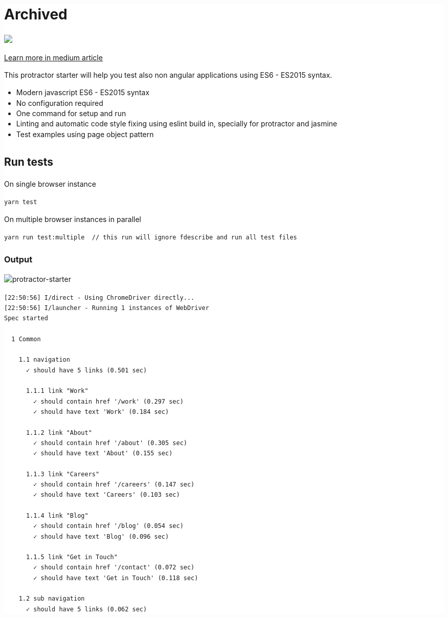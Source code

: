 # Archived 

<a href="https://medium.com/@marcelmokos/end-to-end-testing-with-protractor-using-modern-javascript-syntax-44e5121c2e03"><img src ="https://cdn-images-1.medium.com/max/800/1*eYVjrWzSE7lbXyWfDyZPKg.jpeg"/></a>

[Learn more in medium article](https://medium.com/@marcelmokos/end-to-end-testing-with-protractor-using-modern-javascript-syntax-44e5121c2e03)

This protractor starter will help you test also non angular applications using ES6 - ES2015 syntax. 

- Modern javascript ES6 - ES2015 syntax
- No configuration required
- One command for setup and run
- Linting and automatic code style fixing using eslint build in, specially for protractor and jasmine
- Test examples using page object pattern

## Run tests

On single browser instance
```
yarn test
```

On multiple browser instances in parallel
```
yarn run test:multiple  // this run will ignore fdescribe and run all test files
```

### Output

![protractor-starter](https://cloud.githubusercontent.com/assets/6388074/21263992/0bd29294-c39a-11e6-8178-359eadeac719.gif)

```
[22:50:56] I/direct - Using ChromeDriver directly...
[22:50:56] I/launcher - Running 1 instances of WebDriver
Spec started

  1 Common

    1.1 navigation
      ✓ should have 5 links (0.501 sec)

      1.1.1 link "Work"
        ✓ should contain href '/work' (0.297 sec)
        ✓ should have text 'Work' (0.184 sec)

      1.1.2 link "About"
        ✓ should contain href '/about' (0.305 sec)
        ✓ should have text 'About' (0.155 sec)

      1.1.3 link "Careers"
        ✓ should contain href '/careers' (0.147 sec)
        ✓ should have text 'Careers' (0.103 sec)

      1.1.4 link "Blog"
        ✓ should contain href '/blog' (0.054 sec)
        ✓ should have text 'Blog' (0.096 sec)

      1.1.5 link "Get in Touch"
        ✓ should contain href '/contact' (0.072 sec)
        ✓ should have text 'Get in Touch' (0.118 sec)

    1.2 sub navigation
      ✓ should have 5 links (0.062 sec)
```